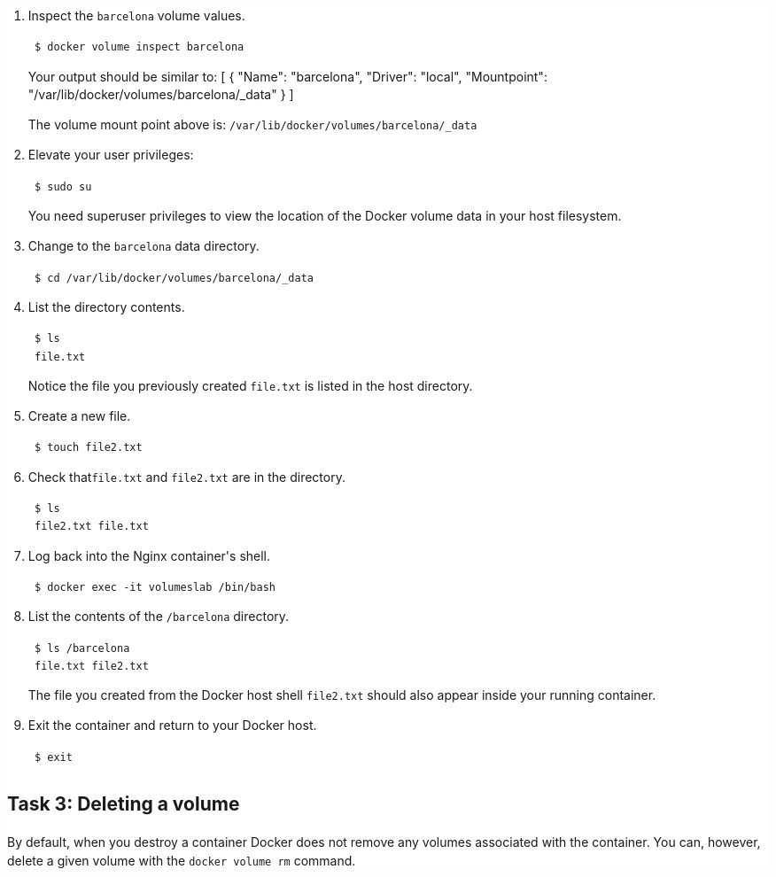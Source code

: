 1. Inspect the `barcelona` volume values.

		$ docker volume inspect barcelona

	Your output should be similar to:
		[
   			{
        		"Name": "barcelona",
        		"Driver": "local",
        		"Mountpoint": "/var/lib/docker/volumes/barcelona/_data"
    		}
		]

	The volume mount point above is: `/var/lib/docker/volumes/barcelona/_data`

2. Elevate your user privileges:

		$ sudo su

	You need superuser privileges to view the location of the Docker volume data in your host filesystem.

3. Change to the `barcelona` data directory.

		$ cd /var/lib/docker/volumes/barcelona/_data

4. List the directory contents.

		$ ls
		file.txt

	Notice the file you previously created `file.txt` is listed in the host directory.

5. Create a new file.

		$ touch file2.txt

6. Check that`file.txt` and `file2.txt` are in the directory.

		$ ls
		file2.txt file.txt

7. Log back into the Nginx container's shell.

		$ docker exec -it volumeslab /bin/bash

8. List the contents of the `/barcelona` directory.

		$ ls /barcelona
		file.txt file2.txt

	 The file you created from the Docker host shell `file2.txt` should also
	 appear inside your running container.

9. Exit the container and return to your Docker host.

		$ exit

## Task 3: Deleting a volume

By default, when you destroy a container Docker does not remove any volumes associated with the container. You can, however, delete a given volume with the `docker volume rm` command.
